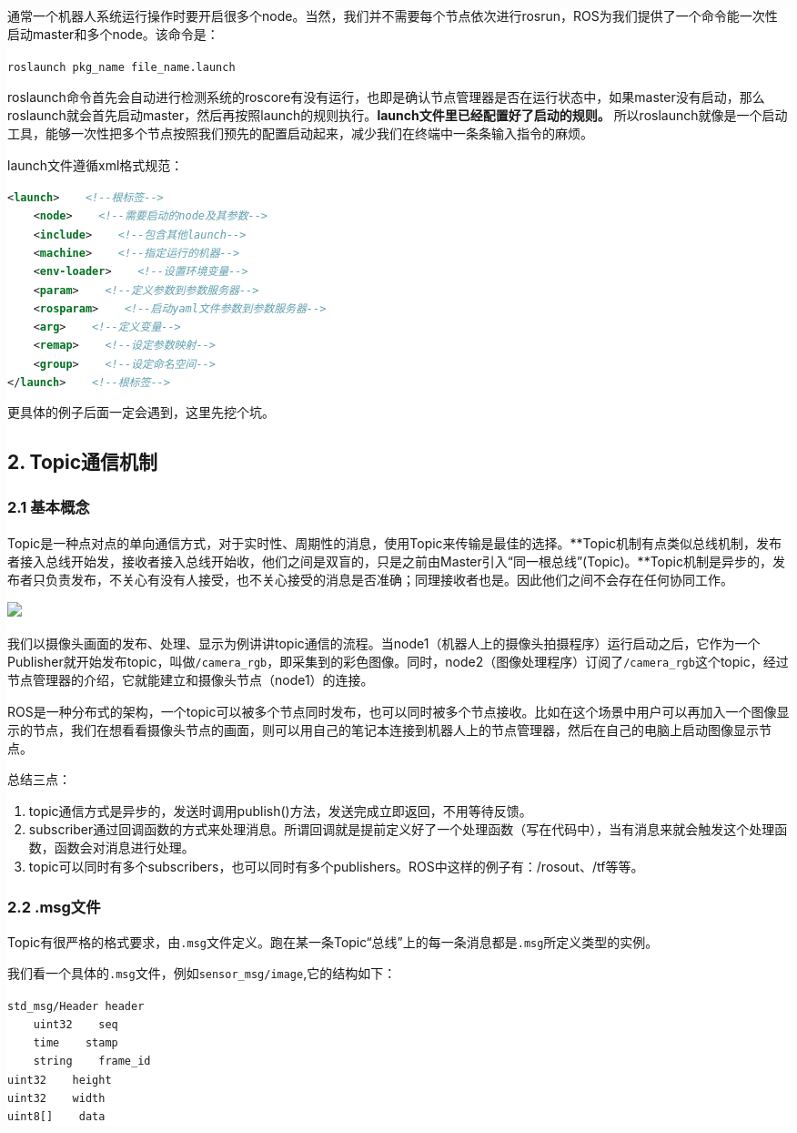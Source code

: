通常一个机器人系统运行操作时要开启很多个node。当然，我们并不需要每个节点依次进行rosrun，ROS为我们提供了一个命令能一次性启动master和多个node。该命令是：

```
roslaunch pkg_name file_name.launch
```

roslaunch命令首先会自动进行检测系统的roscore有没有运行，也即是确认节点管理器是否在运行状态中，如果master没有启动，那么roslaunch就会首先启动master，然后再按照launch的规则执行。**launch文件里已经配置好了启动的规则。** 所以roslaunch就像是一个启动工具，能够一次性把多个节点按照我们预先的配置启动起来，减少我们在终端中一条条输入指令的麻烦。

launch文件遵循xml格式规范：

```xml
<launch>    <!--根标签-->
    <node>    <!--需要启动的node及其参数-->
    <include>    <!--包含其他launch-->
    <machine>    <!--指定运行的机器-->
    <env-loader>    <!--设置环境变量-->
    <param>    <!--定义参数到参数服务器-->
    <rosparam>    <!--启动yaml文件参数到参数服务器-->
    <arg>    <!--定义变量-->
    <remap>    <!--设定参数映射-->
    <group>    <!--设定命名空间-->
</launch>    <!--根标签-->
```

更具体的例子后面一定会遇到，这里先挖个坑。



## 2. Topic通信机制

### 2.1 基本概念

Topic是一种点对点的单向通信方式，对于实时性、周期性的消息，使用Topic来传输是最佳的选择。**Topic机制有点类似总线机制，发布者接入总线开始发，接收者接入总线开始收，他们之间是双盲的，只是之前由Master引入“同一根总线”(Topic)。**Topic机制是异步的，发布者只负责发布，不关心有没有人接受，也不关心接受的消息是否准确；同理接收者也是。因此他们之间不会存在任何协同工作。

<img src='http://i1.fuimg.com/728885/9d521dec25191594.jpg' width=500>

我们以摄像头画面的发布、处理、显示为例讲讲topic通信的流程。当node1（机器人上的摄像头拍摄程序）运行启动之后，它作为一个Publisher就开始发布topic，叫做`/camera_rgb`，即采集到的彩色图像。同时，node2（图像处理程序）订阅了`/camera_rgb`这个topic，经过节点管理器的介绍，它就能建立和摄像头节点（node1）的连接。

ROS是一种分布式的架构，一个topic可以被多个节点同时发布，也可以同时被多个节点接收。比如在这个场景中用户可以再加入一个图像显示的节点，我们在想看看摄像头节点的画面，则可以用自己的笔记本连接到机器人上的节点管理器，然后在自己的电脑上启动图像显示节点。

总结三点：

1. topic通信方式是异步的，发送时调用publish()方法，发送完成立即返回，不用等待反馈。
2. subscriber通过回调函数的方式来处理消息。所谓回调就是提前定义好了一个处理函数（写在代码中），当有消息来就会触发这个处理函数，函数会对消息进行处理。
3. topic可以同时有多个subscribers，也可以同时有多个publishers。ROS中这样的例子有：/rosout、/tf等等。

### 2.2 .msg文件

Topic有很严格的格式要求，由`.msg`文件定义。跑在某一条Topic“总线”上的每一条消息都是`.msg`所定义类型的实例。

我们看一个具体的`.msg`文件，例如`sensor_msg/image`,它的结构如下：

```
std_msg/Header header
    uint32    seq
    time    stamp
    string    frame_id
uint32    height
uint32    width
uint8[]    data
```
